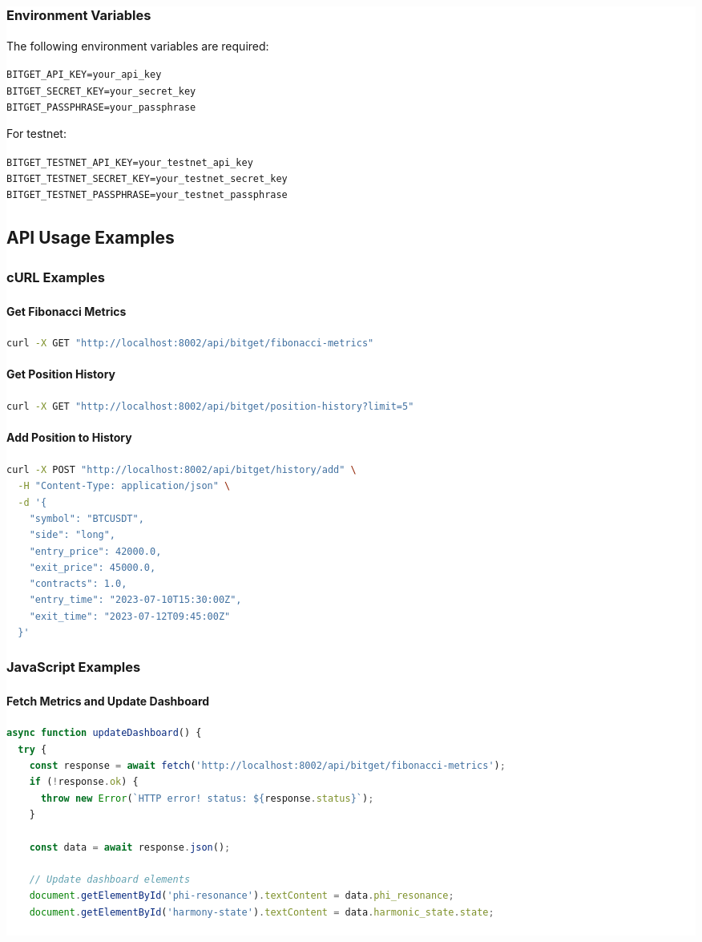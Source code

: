 ### Environment Variables

The following environment variables are required:

```
BITGET_API_KEY=your_api_key
BITGET_SECRET_KEY=your_secret_key
BITGET_PASSPHRASE=your_passphrase
```

For testnet:

```
BITGET_TESTNET_API_KEY=your_testnet_api_key
BITGET_TESTNET_SECRET_KEY=your_testnet_secret_key
BITGET_TESTNET_PASSPHRASE=your_testnet_passphrase
```

## API Usage Examples

### cURL Examples

#### Get Fibonacci Metrics

```bash
curl -X GET "http://localhost:8002/api/bitget/fibonacci-metrics"
```

#### Get Position History

```bash
curl -X GET "http://localhost:8002/api/bitget/position-history?limit=5"
```

#### Add Position to History

```bash
curl -X POST "http://localhost:8002/api/bitget/history/add" \
  -H "Content-Type: application/json" \
  -d '{
    "symbol": "BTCUSDT",
    "side": "long",
    "entry_price": 42000.0,
    "exit_price": 45000.0,
    "contracts": 1.0,
    "entry_time": "2023-07-10T15:30:00Z",
    "exit_time": "2023-07-12T09:45:00Z"
  }'
```

### JavaScript Examples

#### Fetch Metrics and Update Dashboard

```javascript
async function updateDashboard() {
  try {
    const response = await fetch('http://localhost:8002/api/bitget/fibonacci-metrics');
    if (!response.ok) {
      throw new Error(`HTTP error! status: ${response.status}`);
    }
    
    const data = await response.json();
    
    // Update dashboard elements
    document.getElementById('phi-resonance').textContent = data.phi_resonance;
    document.getElementById('harmony-state').textContent = data.harmonic_state.state;
    
```